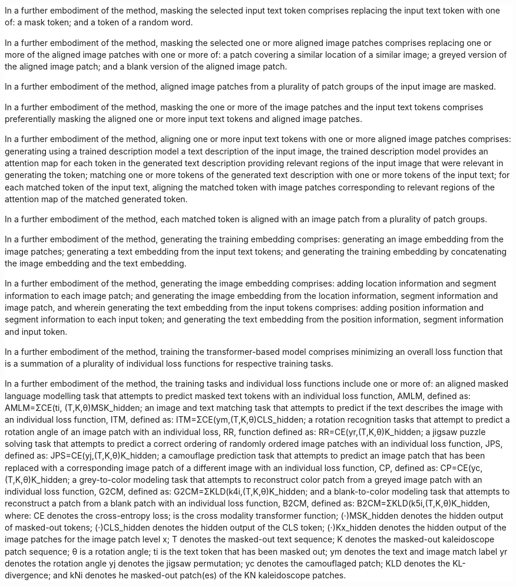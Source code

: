 In a further embodiment of the method, masking the selected input text token comprises replacing the input text token with one of: a mask token; and a token of a random word.

In a further embodiment of the method, masking the selected one or more aligned image patches comprises replacing one or more of the aligned image patches with one or more of: a patch covering a similar location of a similar image; a greyed version of the aligned image patch; and a blank version of the aligned image patch.

In a further embodiment of the method, aligned image patches from a plurality of patch groups of the input image are masked.

In a further embodiment of the method, masking the one or more of the image patches and the input text tokens comprises preferentially masking the aligned one or more input text tokens and aligned image patches.

In a further embodiment of the method, aligning one or more input text tokens with one or more aligned image patches comprises: generating using a trained description model a text description of the input image, the trained description model provides an attention map for each token in the generated text description providing relevant regions of the input image that were relevant in generating the token; matching one or more tokens of the generated text description with one or more tokens of the input text; for each matched token of the input text, aligning the matched token with image patches corresponding to relevant regions of the attention map of the matched generated token.

In a further embodiment of the method, each matched token is aligned with an image patch from a plurality of patch groups.

In a further embodiment of the method, generating the training embedding comprises: generating an image embedding from the image patches; generating a text embedding from the input text tokens; and generating the training embedding by concatenating the image embedding and the text embedding.

In a further embodiment of the method, generating the image embedding comprises: adding location information and segment information to each image patch; and generating the image embedding from the location information, segment information and image patch, and wherein generating the text embedding from the input tokens comprises: adding position information and segment information to each input token; and generating the text embedding from the position information, segment information and input token.

In a further embodiment of the method, training the transformer-based model comprises minimizing an overall loss function that is a summation of a plurality of individual loss functions for respective training tasks.

In a further embodiment of the method, the training tasks and individual loss functions include one or more of: an aligned masked language modelling task that attempts to predict masked text tokens with an individual loss function, AMLM, defined as: AMLM=ΣCE(ti, (T,K,θ)MSK_hidden; an image and text matching task that attempts to predict if the text describes the image with an individual loss function, ITM, defined as: ITM=ΣCE(ym,(T,K,θ)CLS_hidden; a rotation recognition tasks that attempt to predict a rotation angle of an image patch with an individual loss, RR, function defined as: RR=CE(yr,(T,K,θ)K_hidden; a jigsaw puzzle solving task that attempts to predict a correct ordering of randomly ordered image patches with an individual loss function, JPS, defined as: JPS=CE(yj,(T,K,θ)K_hidden; a camouflage prediction task that attempts to predict an image patch that has been replaced with a corresponding image patch of a different image with an individual loss function, CP, defined as: CP=CE(yc,(T,K,θ)K_hidden; a grey-to-color modeling task that attempts to reconstruct color patch from a greyed image patch with an individual loss function, G2CM, defined as: G2CM=ΣKLD(k4i,(T,K,θ)K_hidden; and a blank-to-color modeling task that attempts to reconstruct a patch from a blank patch with an individual loss function, B2CM, defined as: B2CM=ΣKLD(k5i,(T,K,θ)K_hidden, where: CE denotes the cross-entropy loss;  is the cross modality transformer function; (⋅)MSK_hidden denotes the hidden output of masked-out tokens; (⋅)CLS_hidden denotes the hidden output of the CLS token; (⋅)Kx_hidden denotes the hidden output of the image patches for the image patch level x; T denotes the masked-out text sequence; K denotes the masked-out kaleidoscope patch sequence; θ is a rotation angle; ti is the text token that has been masked out; ym denotes the text and image match label yr denotes the rotation angle yj denotes the jigsaw permutation; yc denotes the camouflaged patch; KLD denotes the KL-divergence; and kNi denotes he masked-out patch(es) of the KN kaleidoscope patches.
